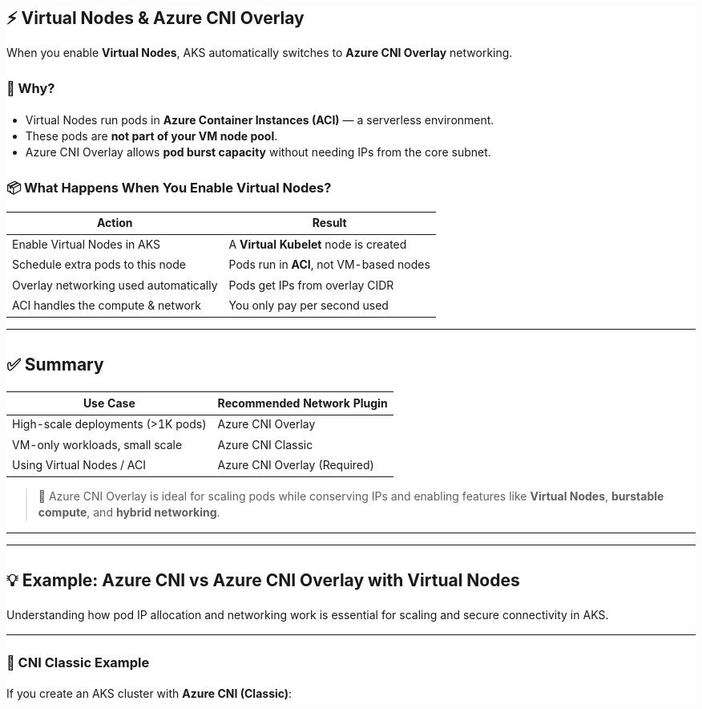
## ⚡ Virtual Nodes & Azure CNI Overlay

When you enable **Virtual Nodes**, AKS automatically switches to **Azure CNI Overlay** networking.

### 🧠 Why?

- Virtual Nodes run pods in **Azure Container Instances (ACI)** — a serverless environment.
- These pods are **not part of your VM node pool**.
- Azure CNI Overlay allows **pod burst capacity** without needing IPs from the core subnet.

### 📦 What Happens When You Enable Virtual Nodes?

| Action                                | Result                                     |
|---------------------------------------|--------------------------------------------|
| Enable Virtual Nodes in AKS           | A **Virtual Kubelet** node is created      |
| Schedule extra pods to this node      | Pods run in **ACI**, not VM-based nodes    |
| Overlay networking used automatically | Pods get IPs from overlay CIDR             |
| ACI handles the compute & network     | You only pay per second used               |

---

## ✅ Summary

| Use Case                         | Recommended Network Plugin |
|----------------------------------|----------------------------|
| High-scale deployments (>1K pods)| Azure CNI Overlay          |
| VM-only workloads, small scale   | Azure CNI Classic          |
| Using Virtual Nodes / ACI        | Azure CNI Overlay (Required) |

> 📌 Azure CNI Overlay is ideal for scaling pods while conserving IPs and enabling features like **Virtual Nodes**, **burstable compute**, and **hybrid networking**.

---

---

## 💡 Example: Azure CNI vs Azure CNI Overlay with Virtual Nodes

Understanding how pod IP allocation and networking work is essential for scaling and secure connectivity in AKS.

---

### 📘 CNI Classic Example

If you create an AKS cluster with **Azure CNI (Classic)**:
